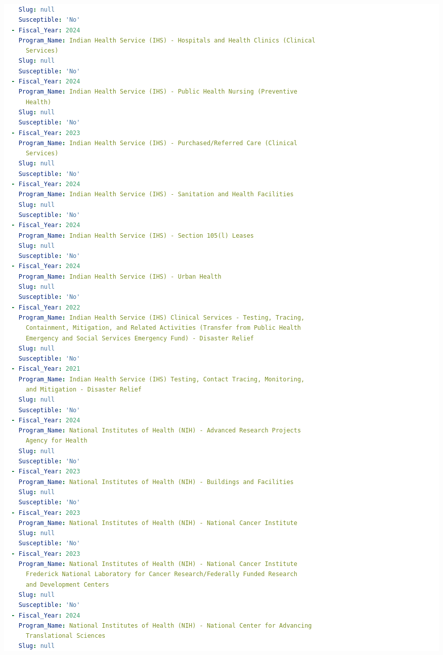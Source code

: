```yaml
    Slug: null
    Susceptible: 'No'
  - Fiscal_Year: 2024
    Program_Name: Indian Health Service (IHS) - Hospitals and Health Clinics (Clinical
      Services)
    Slug: null
    Susceptible: 'No'
  - Fiscal_Year: 2024
    Program_Name: Indian Health Service (IHS) - Public Health Nursing (Preventive
      Health)
    Slug: null
    Susceptible: 'No'
  - Fiscal_Year: 2023
    Program_Name: Indian Health Service (IHS) - Purchased/Referred Care (Clinical
      Services)
    Slug: null
    Susceptible: 'No'
  - Fiscal_Year: 2024
    Program_Name: Indian Health Service (IHS) - Sanitation and Health Facilities
    Slug: null
    Susceptible: 'No'
  - Fiscal_Year: 2024
    Program_Name: Indian Health Service (IHS) - Section 105(l) Leases
    Slug: null
    Susceptible: 'No'
  - Fiscal_Year: 2024
    Program_Name: Indian Health Service (IHS) - Urban Health
    Slug: null
    Susceptible: 'No'
  - Fiscal_Year: 2022
    Program_Name: Indian Health Service (IHS) Clinical Services - Testing, Tracing,
      Containment, Mitigation, and Related Activities (Transfer from Public Health
      Emergency and Social Services Emergency Fund) - Disaster Relief
    Slug: null
    Susceptible: 'No'
  - Fiscal_Year: 2021
    Program_Name: Indian Health Service (IHS) Testing, Contact Tracing, Monitoring,
      and Mitigation - Disaster Relief
    Slug: null
    Susceptible: 'No'
  - Fiscal_Year: 2024
    Program_Name: National Institutes of Health (NIH) - Advanced Research Projects
      Agency for Health
    Slug: null
    Susceptible: 'No'
  - Fiscal_Year: 2023
    Program_Name: National Institutes of Health (NIH) - Buildings and Facilities
    Slug: null
    Susceptible: 'No'
  - Fiscal_Year: 2023
    Program_Name: National Institutes of Health (NIH) - National Cancer Institute
    Slug: null
    Susceptible: 'No'
  - Fiscal_Year: 2023
    Program_Name: National Institutes of Health (NIH) - National Cancer Institute
      Frederick National Laboratory for Cancer Research/Federally Funded Research
      and Development Centers
    Slug: null
    Susceptible: 'No'
  - Fiscal_Year: 2024
    Program_Name: National Institutes of Health (NIH) - National Center for Advancing
      Translational Sciences
    Slug: null
```